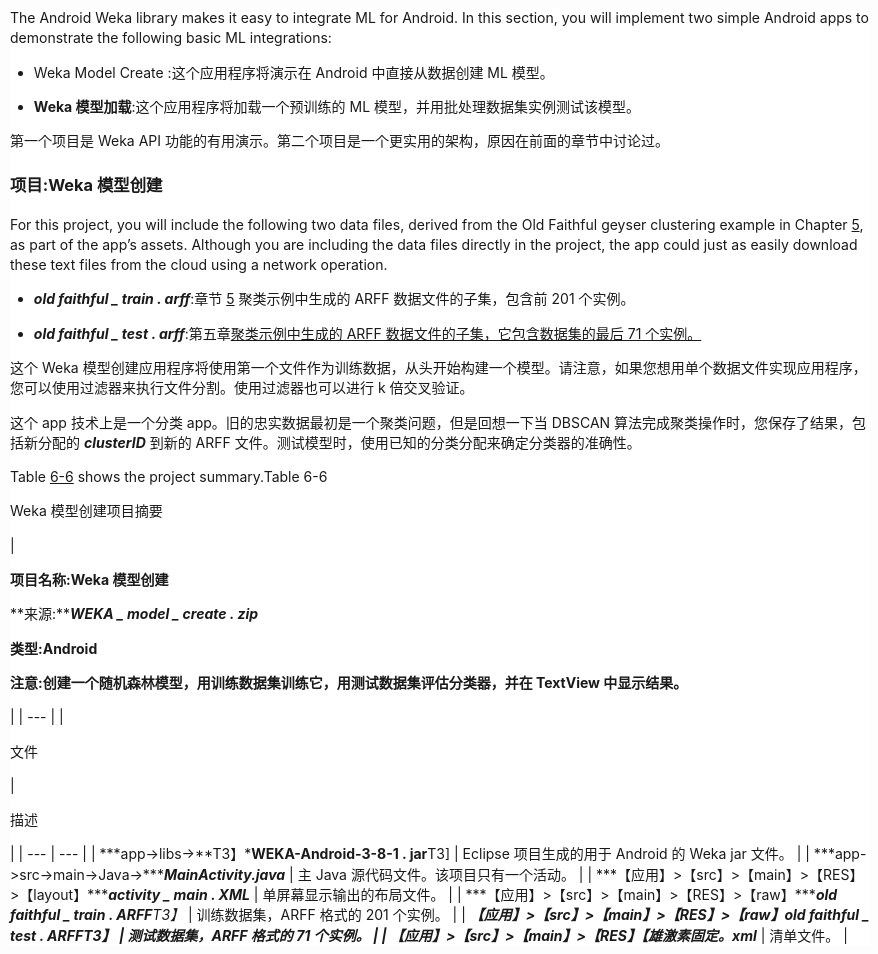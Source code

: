 The Android Weka library makes it easy to integrate ML for Android. In this section, you will implement two simple Android apps to demonstrate the following basic ML integrations:

*   Weka Model Create :这个应用程序将演示在 Android 中直接从数据创建 ML 模型。

*   **Weka 模型加载**:这个应用程序将加载一个预训练的 ML 模型，并用批处理数据集实例测试该模型。

第一个项目是 Weka API 功能的有用演示。第二个项目是一个更实用的架构，原因在前面的章节中讨论过。

### 项目:Weka 模型创建

For this project, you will include the following two data files, derived from the Old Faithful geyser clustering example in Chapter [5](5.html), as part of the app’s assets. Although you are including the data files directly in the project, the app could just as easily download these text files from the cloud using a network operation.

*   ***old faithful _ train . arff***:章节 [5](5.html) 聚类示例中生成的 ARFF 数据文件的子集，包含前 201 个实例。

*   ***old faithful _ test . arff***:第五章[聚类示例中生成的 ARFF 数据文件的子集，它包含数据集的最后 71 个实例。](5.html)

这个 Weka 模型创建应用程序将使用第一个文件作为训练数据，从头开始构建一个模型。请注意，如果您想用单个数据文件实现应用程序，您可以使用过滤器来执行文件分割。使用过滤器也可以进行 k 倍交叉验证。

这个 app 技术上是一个分类 app。旧的忠实数据最初是一个聚类问题，但是回想一下当 DBSCAN 算法完成聚类操作时，您保存了结果，包括新分配的 ***clusterID*** 到新的 ARFF 文件。测试模型时，使用已知的分类分配来确定分类器的准确性。

Table [6-6](#Tab6) shows the project summary.Table 6-6

Weka 模型创建项目摘要

<colgroup class="calibre12"><col class="tcol"> <col class="tcol"></colgroup> 
| 

**项目名称:Weka 模型创建**

**来源:*****WEKA _ model _ create . zip***

**类型:Android**

**注意:创建一个随机森林模型，用训练数据集训练它，用测试数据集评估分类器，并在 TextView 中显示结果。**

 |
| --- |
| 

文件

 | 

描述

 |
| --- | --- |
| ***app->libs->**T3】***WEKA-Android-3-8-1 . jar**T3] | Eclipse 项目生成的用于 Android 的 Weka jar 文件。 |
| ***app->src->main->Java->******MainActivity.java*** | 主 Java 源代码文件。该项目只有一个活动。 |
| ***【应用】>【src】>【main】>【RES】>【layout】******activity _ main . XML*** | 单屏幕显示输出的布局文件。 |
| ***【应用】>【src】>【main】>【RES】>【raw】******old faithful _ train . ARFF**T3】* | 训练数据集，ARFF 格式的 201 个实例。 |
| ***【应用】>【src】>【main】>【RES】>【raw】******old faithful _ test . ARFF**T3】* | 测试数据集，ARFF 格式的 71 个实例。 |
| ***【应用】>【src】>【main】>【RES】******【雄激素固定。xml*** | 清单文件。 |

